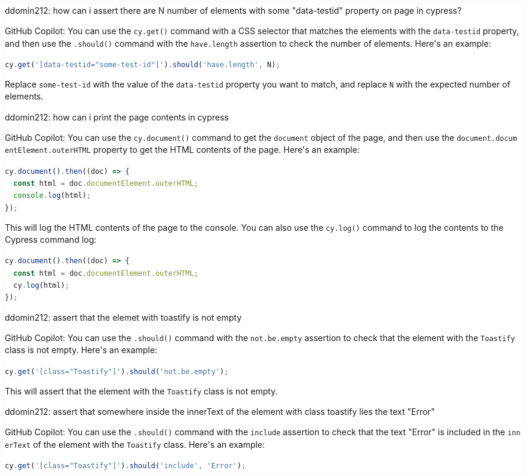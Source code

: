 ddomin212: how can i assert there are N number of elements with some "data-testid" property on page in cypress?

GitHub Copilot: You can use the `cy.get()` command with a CSS selector that matches the elements with the `data-testid` property, and then use the `.should()` command with the `have.length` assertion to check the number of elements. Here's an example:

```javascript
cy.get('[data-testid="some-test-id"]').should('have.length', N);
```

Replace `some-test-id` with the value of the `data-testid` property you want to match, and replace `N` with the expected number of elements.



ddomin212: how can i print the page contents in cypress

GitHub Copilot: You can use the `cy.document()` command to get the `document` object of the page, and then use the `document.documentElement.outerHTML` property to get the HTML contents of the page. Here's an example:

```javascript
cy.document().then((doc) => {
  const html = doc.documentElement.outerHTML;
  console.log(html);
});
```

This will log the HTML contents of the page to the console. You can also use the `cy.log()` command to log the contents to the Cypress command log:

```javascript
cy.document().then((doc) => {
  const html = doc.documentElement.outerHTML;
  cy.log(html);
});
```



ddomin212: assert that the elemet with toastify is not empty

GitHub Copilot: You can use the `.should()` command with the `not.be.empty` assertion to check that the element with the `Toastify` class is not empty. Here's an example:

```javascript
cy.get('[class="Toastify"]').should('not.be.empty');
```

This will assert that the element with the `Toastify` class is not empty.



ddomin212: assert that somewhere inside the innerText of the element with class toastify lies the text "Error"

GitHub Copilot: You can use the `.should()` command with the `include` assertion to check that the text "Error" is included in the `innerText` of the element with the `Toastify` class. Here's an example:

```javascript
cy.get('[class="Toastify"]').should('include', 'Error');
```
